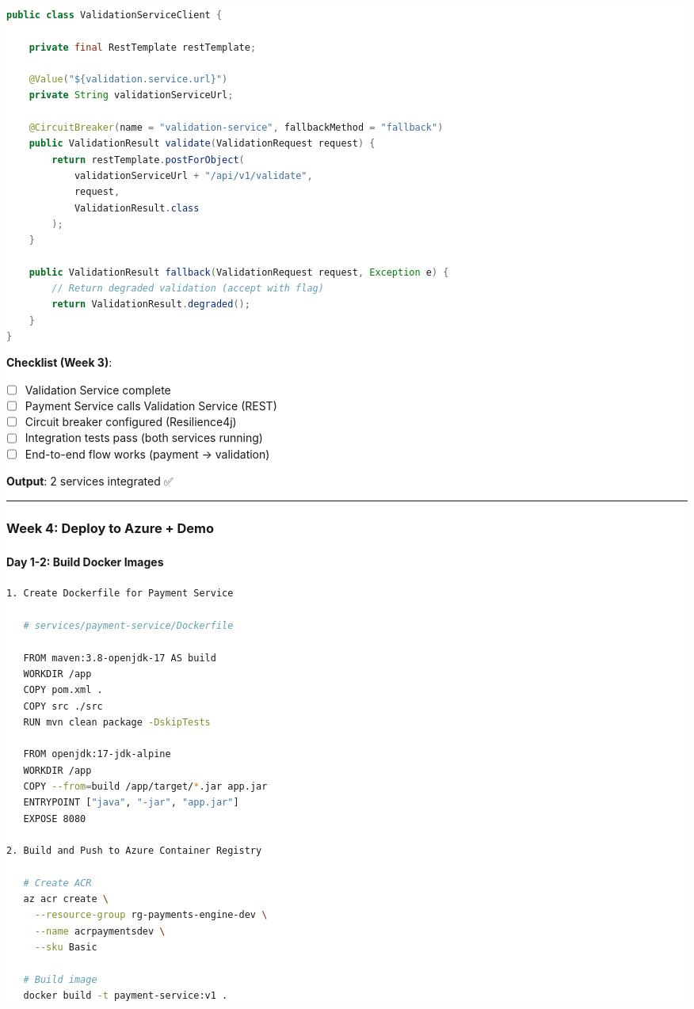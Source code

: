 ```java
public class ValidationServiceClient {
    
    private final RestTemplate restTemplate;
    
    @Value("${validation.service.url}")
    private String validationServiceUrl;
    
    @CircuitBreaker(name = "validation-service", fallbackMethod = "fallback")
    public ValidationResult validate(ValidationRequest request) {
        return restTemplate.postForObject(
            validationServiceUrl + "/api/v1/validate",
            request,
            ValidationResult.class
        );
    }
    
    public ValidationResult fallback(ValidationRequest request, Exception e) {
        // Return degraded validation (accept with flag)
        return ValidationResult.degraded();
    }
}
```

**Checklist (Week 3)**:
- [ ] Validation Service complete
- [ ] Payment Service calls Validation Service (REST)
- [ ] Circuit breaker configured (Resilience4j)
- [ ] Integration tests pass (both services running)
- [ ] End-to-end flow works (payment → validation)

**Output**: 2 services integrated ✅

---

### Week 4: Deploy to Azure + Demo

#### **Day 1-2: Build Docker Images**

```bash
1. Create Dockerfile for Payment Service
   
   # services/payment-service/Dockerfile
   
   FROM maven:3.8-openjdk-17 AS build
   WORKDIR /app
   COPY pom.xml .
   COPY src ./src
   RUN mvn clean package -DskipTests
   
   FROM openjdk:17-jdk-alpine
   WORKDIR /app
   COPY --from=build /app/target/*.jar app.jar
   ENTRYPOINT ["java", "-jar", "app.jar"]
   EXPOSE 8080

2. Build and Push to Azure Container Registry
   
   # Create ACR
   az acr create \
     --resource-group rg-payments-engine-dev \
     --name acrpaymentsdev \
     --sku Basic
   
   # Build image
   docker build -t payment-service:v1 .
```